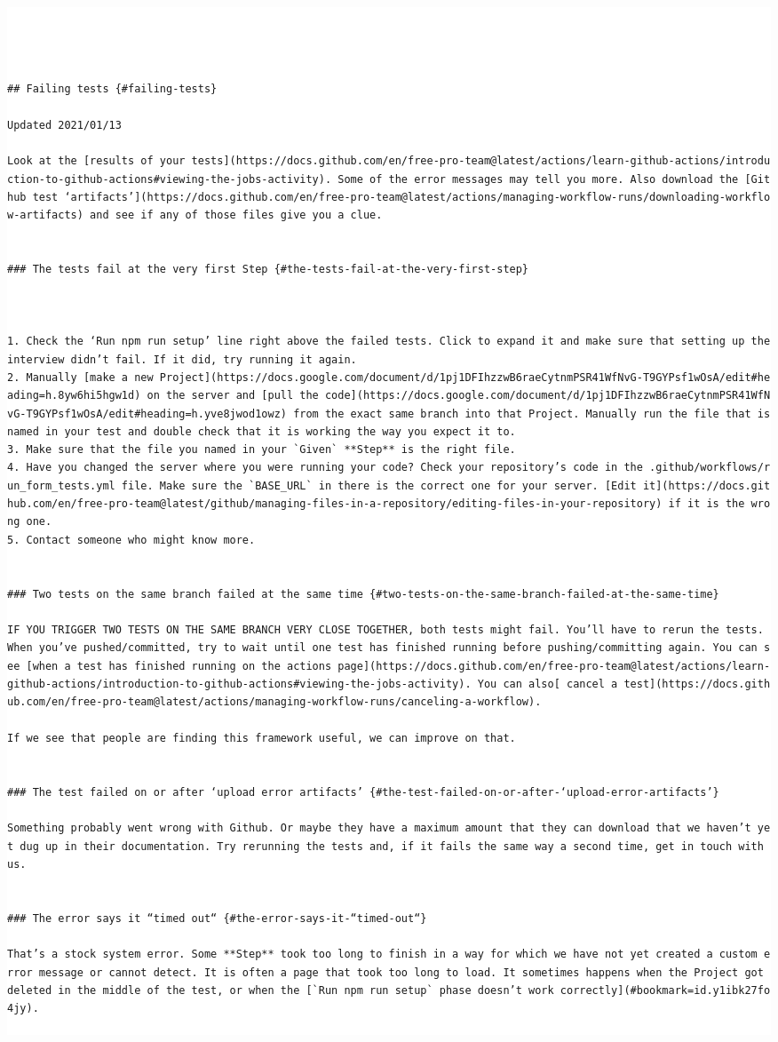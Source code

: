 ```




## Failing tests {#failing-tests}

Updated 2021/01/13

Look at the [results of your tests](https://docs.github.com/en/free-pro-team@latest/actions/learn-github-actions/introduction-to-github-actions#viewing-the-jobs-activity). Some of the error messages may tell you more. Also download the [Github test ‘artifacts’](https://docs.github.com/en/free-pro-team@latest/actions/managing-workflow-runs/downloading-workflow-artifacts) and see if any of those files give you a clue.


### The tests fail at the very first Step {#the-tests-fail-at-the-very-first-step}



1. Check the ‘Run npm run setup’ line right above the failed tests. Click to expand it and make sure that setting up the interview didn’t fail. If it did, try running it again.
2. Manually [make a new Project](https://docs.google.com/document/d/1pj1DFIhzzwB6raeCytnmPSR41WfNvG-T9GYPsf1wOsA/edit#heading=h.8yw6hi5hgw1d) on the server and [pull the code](https://docs.google.com/document/d/1pj1DFIhzzwB6raeCytnmPSR41WfNvG-T9GYPsf1wOsA/edit#heading=h.yve8jwod1owz) from the exact same branch into that Project. Manually run the file that is named in your test and double check that it is working the way you expect it to.
3. Make sure that the file you named in your `Given` **Step** is the right file.
4. Have you changed the server where you were running your code? Check your repository’s code in the .github/workflows/run_form_tests.yml file. Make sure the `BASE_URL` in there is the correct one for your server. [Edit it](https://docs.github.com/en/free-pro-team@latest/github/managing-files-in-a-repository/editing-files-in-your-repository) if it is the wrong one.
5. Contact someone who might know more.


### Two tests on the same branch failed at the same time {#two-tests-on-the-same-branch-failed-at-the-same-time}

IF YOU TRIGGER TWO TESTS ON THE SAME BRANCH VERY CLOSE TOGETHER, both tests might fail. You’ll have to rerun the tests. When you’ve pushed/committed, try to wait until one test has finished running before pushing/committing again. You can see [when a test has finished running on the actions page](https://docs.github.com/en/free-pro-team@latest/actions/learn-github-actions/introduction-to-github-actions#viewing-the-jobs-activity). You can also[ cancel a test](https://docs.github.com/en/free-pro-team@latest/actions/managing-workflow-runs/canceling-a-workflow).

If we see that people are finding this framework useful, we can improve on that.


### The test failed on or after ‘upload error artifacts’ {#the-test-failed-on-or-after-‘upload-error-artifacts’}

Something probably went wrong with Github. Or maybe they have a maximum amount that they can download that we haven’t yet dug up in their documentation. Try rerunning the tests and, if it fails the same way a second time, get in touch with us.


### The error says it “timed out“ {#the-error-says-it-“timed-out“}

That’s a stock system error. Some **Step** took too long to finish in a way for which we have not yet created a custom error message or cannot detect. It is often a page that took too long to load. It sometimes happens when the Project got deleted in the middle of the test, or when the [`Run npm run setup` phase doesn’t work correctly](#bookmark=id.y1ibk27fo4jy).


```